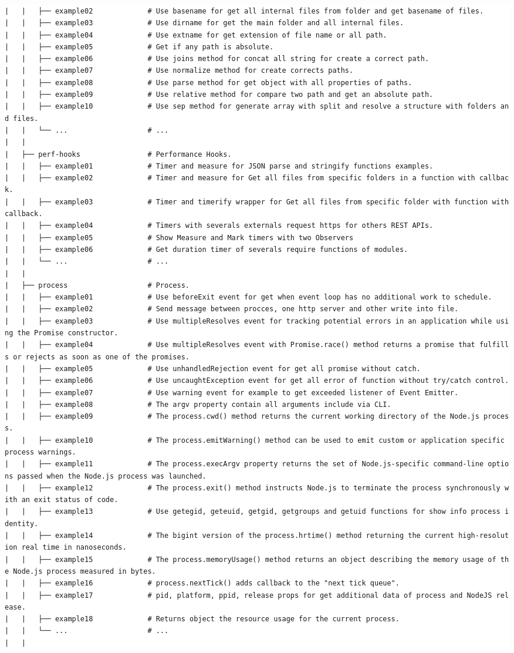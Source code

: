 ```any
|   |   ├── example02             # Use basename for get all internal files from folder and get basename of files.
|   |   ├── example03             # Use dirname for get the main folder and all internal files.
|   |   ├── example04             # Use extname for get extension of file name or all path.
|   |   ├── example05             # Get if any path is absolute.
|   |   ├── example06             # Use joins method for concat all string for create a correct path.
|   |   ├── example07             # Use normalize method for create corrects paths.
|   |   ├── example08             # Use parse method for get object with all properties of paths.
|   |   ├── example09             # Use relative method for compare two path and get an absolute path.
|   |   ├── example10             # Use sep method for generate array with split and resolve a structure with folders and files.
|   |   └── ...                   # ...
|   |
|   ├── perf-hooks                # Performance Hooks.
|   |   ├── example01             # Timer and measure for JSON parse and stringify functions examples.
|   |   ├── example02             # Timer and measure for Get all files from specific folders in a function with callback.
|   |   ├── example03             # Timer and timerify wrapper for Get all files from specific folder with function with callback.
|   |   ├── example04             # Timers with severals externals request https for others REST APIs.
|   |   ├── example05             # Show Measure and Mark timers with two Observers
|   |   ├── example06             # Get duration timer of severals require functions of modules.
|   |   └── ...                   # ...
|   |
|   ├── process                   # Process.
|   |   ├── example01             # Use beforeExit event for get when event loop has no additional work to schedule.
|   |   ├── example02             # Send message between procces, one http server and other write into file.
|   |   ├── example03             # Use multipleResolves event for tracking potential errors in an application while using the Promise constructor.
|   |   ├── example04             # Use multipleResolves event with Promise.race() method returns a promise that fulfills or rejects as soon as one of the promises.
|   |   ├── example05             # Use unhandledRejection event for get all promise without catch.
|   |   ├── example06             # Use uncaughtException event for get all error of function without try/catch control.
|   |   ├── example07             # Use warning event for example to get exceeded listener of Event Emitter.
|   |   ├── example08             # The argv property contain all arguments include via CLI.
|   |   ├── example09             # The process.cwd() method returns the current working directory of the Node.js process.
|   |   ├── example10             # The process.emitWarning() method can be used to emit custom or application specific process warnings.
|   |   ├── example11             # The process.execArgv property returns the set of Node.js-specific command-line options passed when the Node.js process was launched.
|   |   ├── example12             # The process.exit() method instructs Node.js to terminate the process synchronously with an exit status of code.
|   |   ├── example13             # Use getegid, geteuid, getgid, getgroups and getuid functions for show info process identity.
|   |   ├── example14             # The bigint version of the process.hrtime() method returning the current high-resolution real time in nanoseconds.
|   |   ├── example15             # The process.memoryUsage() method returns an object describing the memory usage of the Node.js process measured in bytes.
|   |   ├── example16             # process.nextTick() adds callback to the "next tick queue".
|   |   ├── example17             # pid, platform, ppid, release props for get additional data of process and NodeJS release.
|   |   ├── example18             # Returns object the resource usage for the current process.
|   |   └── ...                   # ...
|   |
```